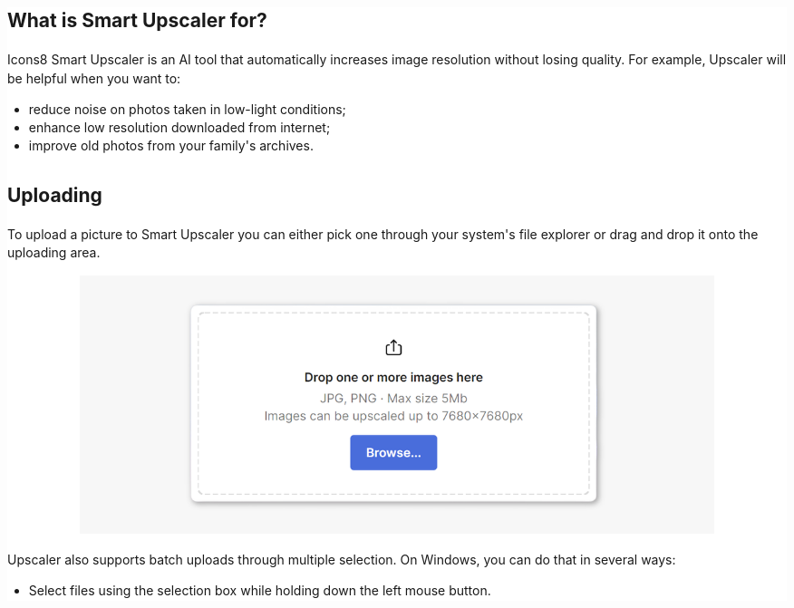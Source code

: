 ## What is Smart Upscaler for?

Icons8 Smart Upscaler is an AI tool that automatically increases image resolution without losing quality. For example, Upscaler will be helpful when you want to:
* reduce noise on photos taken in low-light conditions;
* enhance low resolution downloaded from internet;
* improve old photos from your family's archives.


## Uploading

To upload a picture to Smart Upscaler you can either pick one through your system's file explorer or drag and drop it onto the uploading area.

<p align="center">
  <img width="700" src="/public/uploadingarea.png">
</p>



Upscaler also supports batch uploads through multiple selection. On Windows, you can do that in several ways:
* Select files using the selection box while holding down the left mouse button.